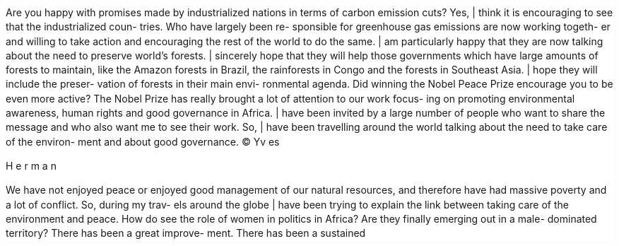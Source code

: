 Are you happy with promises 
made by industrialized nations 
in terms of carbon emission 
cuts? 
Yes, | think it is encouraging to 
see that the industrialized coun- 
tries. Who have largely been re- 
sponsible for greenhouse gas 
emissions are now working togeth- 
er and willing to take action and 
encouraging the rest of the world 
to do the same. | am particularly 
happy that they are now talking 
about the need to preserve world’s 
forests. | sincerely hope that they 
will help those governments which 
have large amounts of forests to 
maintain, like the Amazon forests 
in Brazil, the rainforests in Congo 
and the forests in Southeast Asia. 
| hope they will include the preser- 
vation of forests in their main envi- 
ronmental agenda. 
Did winning the Nobel Peace 
Prize encourage you to be even 
more active? 
The Nobel Prize has really brought 
a lot of attention to our work focus- 
ing on promoting environmental 
awareness, human rights and good 
governance in Africa. | have been 
invited by a large number of people 
who want to share the message 
and who also want me to see their 
work. So, | have been travelling 
around the world talking about the 
need to take care of the environ- 
ment and about good governance. 
© 
Yv
es
 
H
e
r
m
a
n
 
We have not enjoyed peace or 
enjoyed good management of our 
natural resources, and therefore 
have had massive poverty and a 
lot of conflict. So, during my trav- 
els around the globe | have been 
trying to explain the link between 
taking care of the environment and 
peace. 
How do see the role of women 
in politics in Africa? Are they 
finally emerging out in a male- 
dominated territory? 
There has been a great improve- 
ment. There has been a sustained 